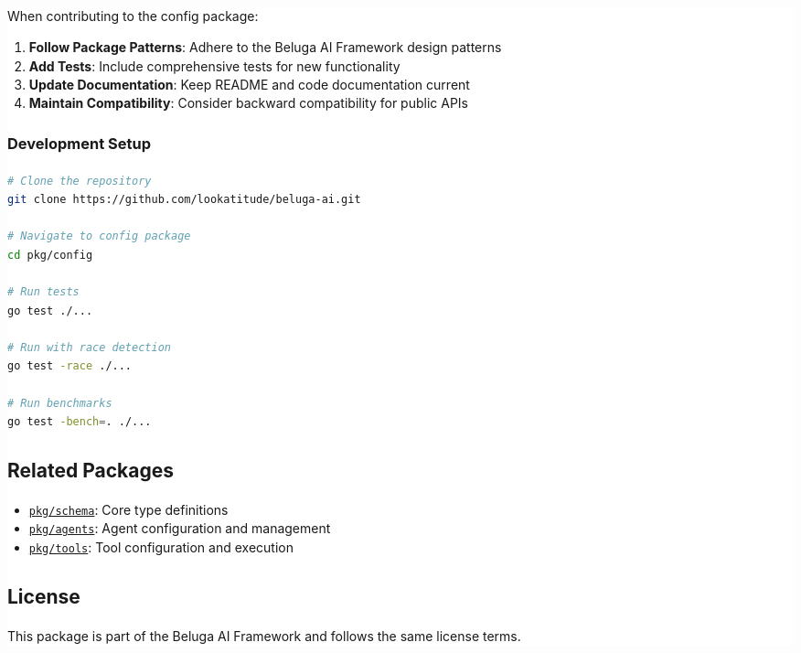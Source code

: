 When contributing to the config package:

1. **Follow Package Patterns**: Adhere to the Beluga AI Framework design patterns
2. **Add Tests**: Include comprehensive tests for new functionality
3. **Update Documentation**: Keep README and code documentation current
4. **Maintain Compatibility**: Consider backward compatibility for public APIs

### Development Setup

```bash
# Clone the repository
git clone https://github.com/lookatitude/beluga-ai.git

# Navigate to config package
cd pkg/config

# Run tests
go test ./...

# Run with race detection
go test -race ./...

# Run benchmarks
go test -bench=. ./...
```

## Related Packages

- [`pkg/schema`](../../../schema/README.md): Core type definitions
- [`pkg/agents`](../../../agents/README.md): Agent configuration and management
- [`pkg/tools`](../../../tools/README.md): Tool configuration and execution

## License

This package is part of the Beluga AI Framework and follows the same license terms.
